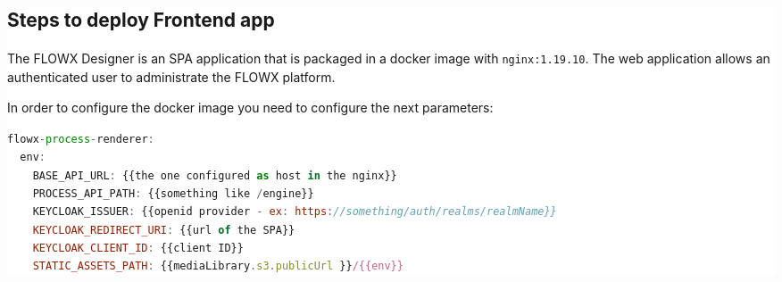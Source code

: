 ## **Steps to deploy Frontend app**

The FLOWX Designer is an SPA application that is packaged in a docker image with `nginx:1.19.10`. The web application allows an authenticated user to administrate the FLOWX platform.

In order to configure the docker image you need to configure the next parameters:

```jsx
flowx-process-renderer:
  env:
    BASE_API_URL: {{the one configured as host in the nginx}}
    PROCESS_API_PATH: {{something like /engine}}
    KEYCLOAK_ISSUER: {{openid provider - ex: https://something/auth/realms/realmName}}
    KEYCLOAK_REDIRECT_URI: {{url of the SPA}}
    KEYCLOAK_CLIENT_ID: {{client ID}}
    STATIC_ASSETS_PATH: {{mediaLibrary.s3.publicUrl }}/{{env}}
```

